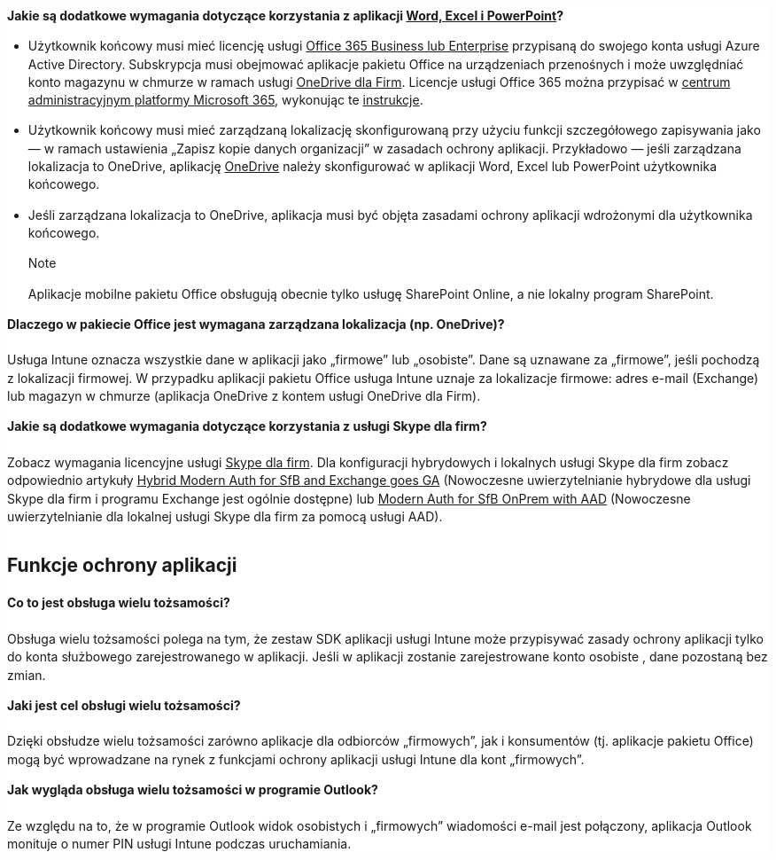 **Jakie są dodatkowe wymagania dotyczące korzystania z aplikacji [Word, Excel i PowerPoint](https://products.office.com/business/office)?**

- Użytkownik końcowy musi mieć licencję usługi [Office 365 Business lub Enterprise](https://products.office.com/business/compare-more-office-365-for-business-plans) przypisaną do swojego konta usługi Azure Active Directory. Subskrypcja musi obejmować aplikacje pakietu Office na urządzeniach przenośnych i może uwzględniać konto magazynu w chmurze w ramach usługi [OneDrive dla Firm](https://onedrive.live.com/about/business/). Licencje usługi Office 365 można przypisać w [centrum administracyjnym platformy Microsoft 365](https://admin.microsoft.com), wykonując te [instrukcje](https://support.office.com/article/Assign-or-remove-licenses-for-Office-365-for-business-997596b5-4173-4627-b915-36abac6786dc).

- Użytkownik końcowy musi mieć zarządzaną lokalizację skonfigurowaną przy użyciu funkcji szczegółowego zapisywania jako — w ramach ustawienia „Zapisz kopie danych organizacji” w zasadach ochrony aplikacji. Przykładowo — jeśli zarządzana lokalizacja to OneDrive, aplikację [OneDrive](https://onedrive.live.com/about/) należy skonfigurować w aplikacji Word, Excel lub PowerPoint użytkownika końcowego.

- Jeśli zarządzana lokalizacja to OneDrive, aplikacja musi być objęta zasadami ochrony aplikacji wdrożonymi dla użytkownika końcowego.

  >[!NOTE]
  > Aplikacje mobilne pakietu Office obsługują obecnie tylko usługę SharePoint Online, a nie lokalny program SharePoint.

**Dlaczego w pakiecie Office jest wymagana zarządzana lokalizacja (np. OneDrive)?**<br></br>
Usługa Intune oznacza wszystkie dane w aplikacji jako „firmowe” lub „osobiste”. Dane są uznawane za „firmowe”, jeśli pochodzą z lokalizacji firmowej. W przypadku aplikacji pakietu Office usługa Intune uznaje za lokalizacje firmowe: adres e-mail (Exchange) lub magazyn w chmurze (aplikacja OneDrive z kontem usługi OneDrive dla Firm).

**Jakie są dodatkowe wymagania dotyczące korzystania z usługi Skype dla firm?**<br></br>
Zobacz wymagania licencyjne usługi [Skype dla firm](https://products.office.com/skype-for-business/it-pros). Dla konfiguracji hybrydowych i lokalnych usługi Skype dla firm zobacz odpowiednio artykuły [Hybrid Modern Auth for SfB and Exchange goes GA](https://techcommunity.microsoft.com/t5/Skype-for-Business-Blog/Hybrid-Modern-Auth-for-SfB-and-Exchange-goes-GA/ba-p/134756) (Nowoczesne uwierzytelnianie hybrydowe dla usługi Skype dla firm i programu Exchange jest ogólnie dostępne) lub [Modern Auth for SfB OnPrem with AAD](https://techcommunity.microsoft.com/t5/Skype-for-Business-Blog/Modern-Auth-for-SfB-OnPrem-with-AAD/ba-p/180910) (Nowoczesne uwierzytelnianie dla lokalnej usługi Skype dla firm za pomocą usługi AAD).

## <a name="app-protection-features"></a>Funkcje ochrony aplikacji

**Co to jest obsługa wielu tożsamości?**<br></br>
Obsługa wielu tożsamości polega na tym, że zestaw SDK aplikacji usługi Intune może przypisywać zasady ochrony aplikacji tylko do konta służbowego zarejestrowanego w aplikacji. Jeśli w aplikacji zostanie zarejestrowane konto osobiste , dane pozostaną bez zmian.

**Jaki jest cel obsługi wielu tożsamości?**<br></br>
Dzięki obsłudze wielu tożsamości zarówno aplikacje dla odbiorców „firmowych”, jak i konsumentów (tj. aplikacje pakietu Office) mogą być wprowadzane na rynek z funkcjami ochrony aplikacji usługi Intune dla kont „firmowych”.

**Jak wygląda obsługa wielu tożsamości w programie Outlook?**<br></br>
Ze względu na to, że w programie Outlook widok osobistych i „firmowych” wiadomości e-mail jest połączony, aplikacja Outlook monituje o numer PIN usługi Intune podczas uruchamiania.
